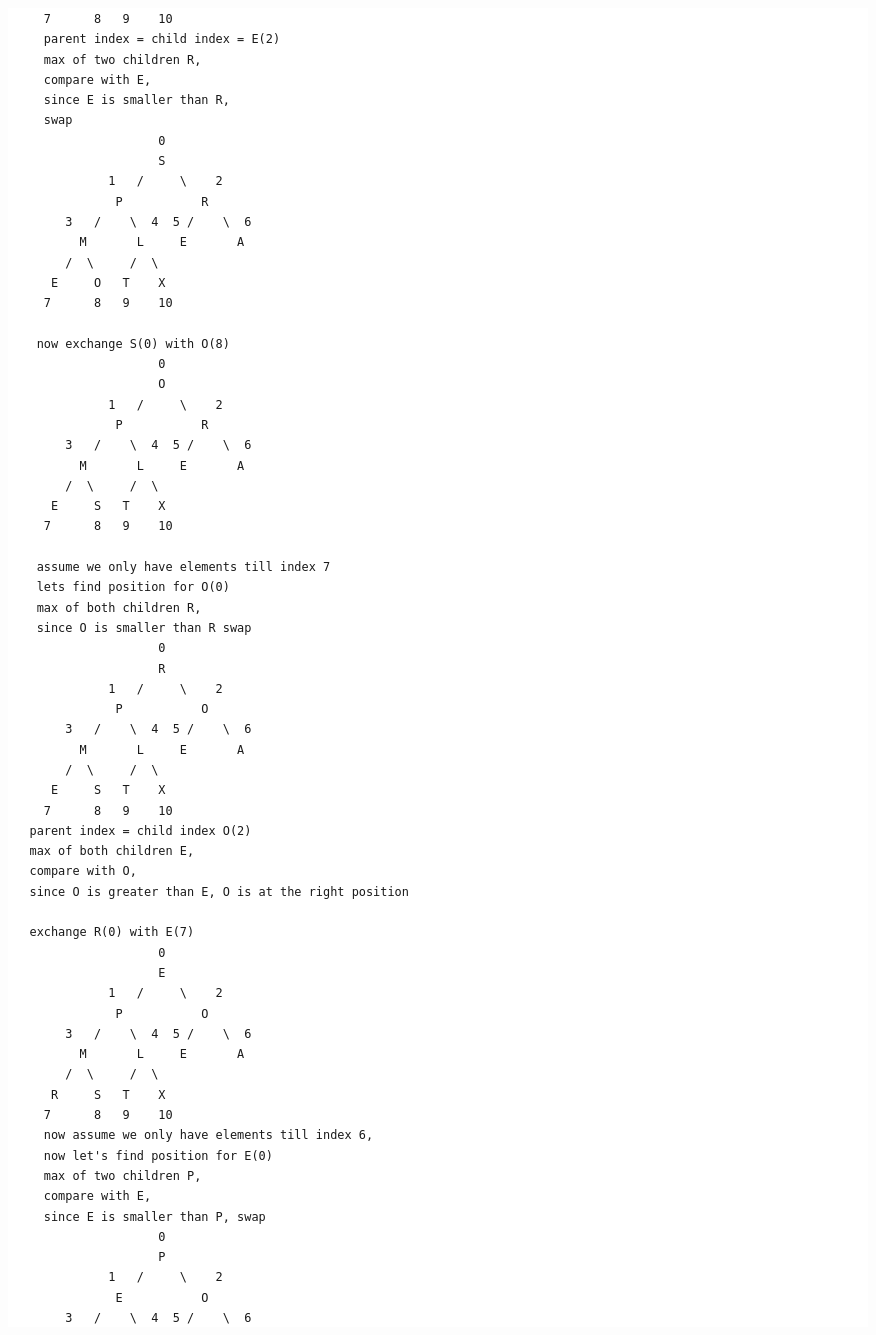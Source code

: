         7      8   9    10
         parent index = child index = E(2)
         max of two children R,
         compare with E,
         since E is smaller than R,
         swap
                         0
                         S
                  1   /     \    2
                   P           R
            3   /    \  4  5 /    \  6
              M       L     E       A
            /  \     /  \
          E     O   T    X
         7      8   9    10
        
        now exchange S(0) with O(8)
                         0
                         O
                  1   /     \    2
                   P           R
            3   /    \  4  5 /    \  6
              M       L     E       A
            /  \     /  \
          E     S   T    X
         7      8   9    10
        
        assume we only have elements till index 7
        lets find position for O(0)
        max of both children R,
        since O is smaller than R swap
                         0
                         R
                  1   /     \    2
                   P           O
            3   /    \  4  5 /    \  6
              M       L     E       A
            /  \     /  \
          E     S   T    X
         7      8   9    10
       parent index = child index O(2)
       max of both children E,
       compare with O,
       since O is greater than E, O is at the right position
       
       exchange R(0) with E(7)
                         0
                         E
                  1   /     \    2
                   P           O
            3   /    \  4  5 /    \  6
              M       L     E       A
            /  \     /  \
          R     S   T    X
         7      8   9    10
         now assume we only have elements till index 6,
         now let's find position for E(0)
         max of two children P,
         compare with E,
         since E is smaller than P, swap
                         0
                         P
                  1   /     \    2
                   E           O
            3   /    \  4  5 /    \  6